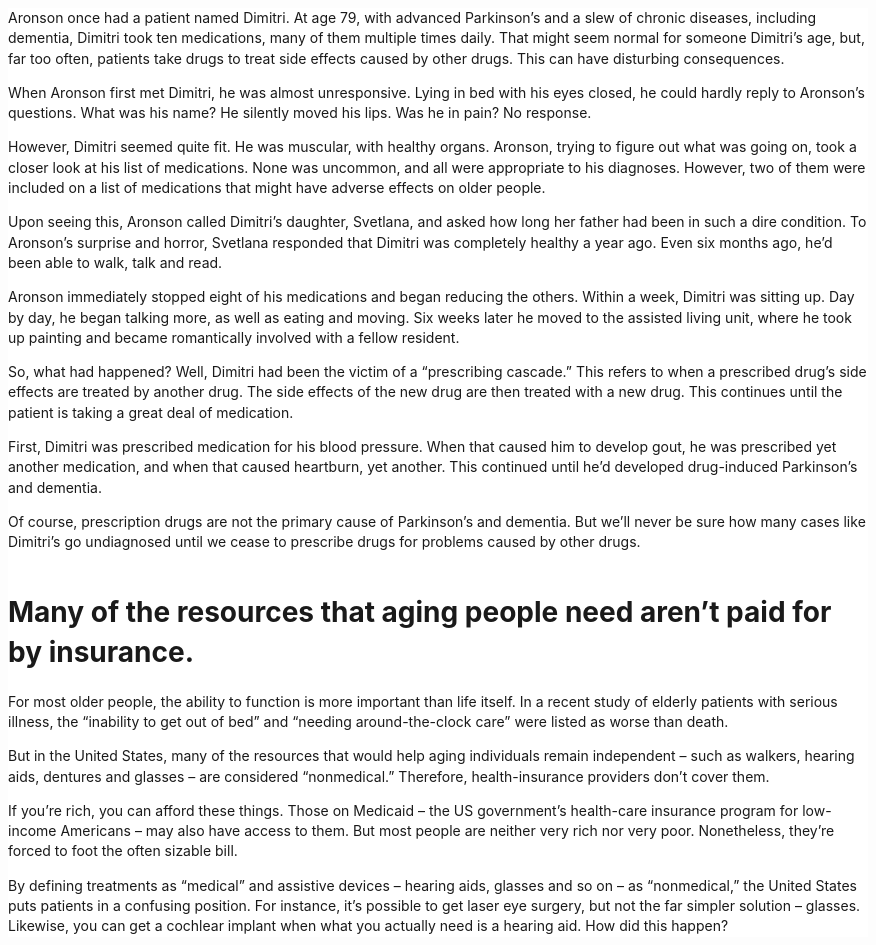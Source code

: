 Aronson once had a patient named Dimitri. At age 79, with advanced Parkinson’s and a slew of chronic diseases, including dementia, Dimitri took ten medications, many of them multiple times daily. That might seem normal for someone Dimitri’s age, but, far too often, patients take drugs to treat side effects caused by other drugs. This can have disturbing consequences. 

When Aronson first met Dimitri, he was almost unresponsive. Lying in bed with his eyes closed, he could hardly reply to Aronson’s questions. What was his name? He silently moved his lips. Was he in pain? No response.

However, Dimitri seemed quite fit. He was muscular, with healthy organs. Aronson, trying to figure out what was going on, took a closer look at his list of medications. None was uncommon, and all were appropriate to his diagnoses. However, two of them were included on a list of medications that might have adverse effects on older people.

Upon seeing this, Aronson called Dimitri’s daughter, Svetlana, and asked how long her father had been in such a dire condition. To Aronson’s surprise and horror, Svetlana responded that Dimitri was completely healthy a year ago. Even six months ago, he’d been able to walk, talk and read.

Aronson immediately stopped eight of his medications and began reducing the others. Within a week, Dimitri was sitting up. Day by day, he began talking more, as well as eating and moving. Six weeks later he moved to the assisted living unit, where he took up painting and became romantically involved with a fellow resident.

So, what had happened? Well, Dimitri had been the victim of a “prescribing cascade.” This refers to when a prescribed drug’s side effects are treated by another drug. The side effects of the new drug are then treated with a new drug. This continues until the patient is taking a great deal of medication.

First, Dimitri was prescribed medication for his blood pressure. When that caused him to develop gout, he was prescribed yet another medication, and when that caused heartburn, yet another. This continued until he’d developed drug-induced Parkinson’s and dementia.

Of course, prescription drugs are not the primary cause of Parkinson’s and dementia. But we’ll never be sure how many cases like Dimitri’s go undiagnosed until we cease to prescribe drugs for problems caused by other drugs.

# Many of the resources that aging people need aren’t paid for by insurance.

For most older people, the ability to function is more important than life itself. In a recent study of elderly patients with serious illness, the “inability to get out of bed” and “needing around-the-clock care” were listed as worse than death.

But in the United States, many of the resources that would help aging individuals remain independent – such as walkers, hearing aids, dentures and glasses – are considered “nonmedical.” Therefore, health-insurance providers don’t cover them.

If you’re rich, you can afford these things. Those on Medicaid – the US government’s health-care insurance program for low-income Americans – may also have access to them. But most people are neither very rich nor very poor. Nonetheless, they’re forced to foot the often sizable bill.

By defining treatments as “medical” and assistive devices – hearing aids, glasses and so on – as “nonmedical,” the United States puts patients in a confusing position. For instance, it’s possible to get laser eye surgery, but not the far simpler solution – glasses. Likewise, you can get a cochlear implant when what you actually need is a hearing aid. How did this happen?
